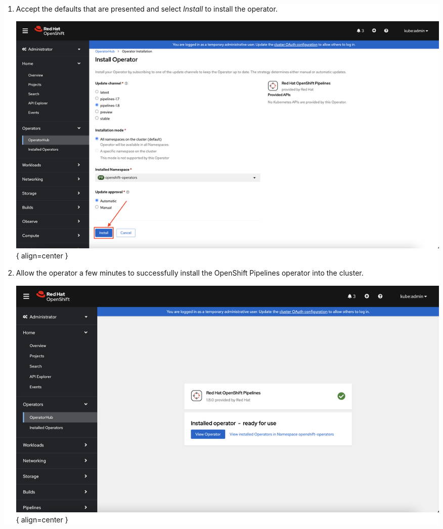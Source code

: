 1. Accept the defaults that are presented and select *Install* to install the operator. 

    ![Web Console - OpenShift Pipelines Detailed Install](../assets/images/web-console-openshift-pipelines-detailed-install.png){ align=center }

1. Allow the operator a few minutes to successfully install the OpenShift Pipelines operator into the cluster. 

    ![Web Console - OpenShift Pipelines Successful Install](../assets/images/web-console-openshift-pipelines-successful-install.png){ align=center }
